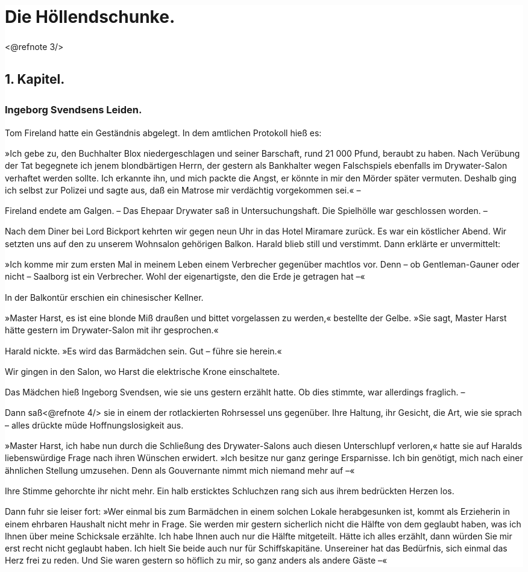 <h1>Die Höllendschunke.</h1><@refnote 3/>

<h2>1. Kapitel.</h2>
<h3>Ingeborg Svendsens Leiden.</h3>

Tom Fireland hatte ein Geständnis abgelegt. In dem amtlichen Protokoll hieß es:

»Ich gebe zu, den Buchhalter Blox niedergeschlagen und seiner Barschaft, rund
21&nbsp;000 Pfund, beraubt zu haben. Nach Verübung der Tat begegnete ich jenem
blondbärtigen Herrn, der gestern als Bankhalter wegen Falschspiels ebenfalls im
Drywater-Salon verhaftet werden sollte. Ich erkannte ihn, und mich packte die
Angst, er könnte in mir den Mörder später vermuten. Deshalb ging ich selbst zur
Polizei und sagte aus, daß ein Matrose mir verdächtig vorgekommen sei.« –

Fireland endete am Galgen. – Das Ehepaar Drywater saß in Untersuchungshaft. Die
Spielhölle war geschlossen worden. –

Nach dem Diner bei Lord Bickport kehrten wir gegen neun Uhr in das Hotel
Miramare zurück. Es war ein köstlicher Abend. Wir setzten uns auf den zu
unserem Wohnsalon gehörigen Balkon. Harald blieb still und verstimmt. Dann
erklärte er unvermittelt:

»Ich komme mir zum ersten Mal in meinem Leben einem Verbrecher gegenüber
machtlos vor. Denn – ob Gentleman-Gauner oder nicht – Saalborg ist ein
Verbrecher. Wohl der eigenartigste, den die Erde je getragen hat –«

In der Balkontür erschien ein chinesischer Kellner.

»Master Harst, es ist eine blonde Miß draußen und bittet vorgelassen zu
werden,« bestellte der Gelbe. »Sie sagt, Master Harst hätte gestern im
Drywater-Salon mit ihr gesprochen.«

Harald nickte. »Es wird das Barmädchen sein. Gut – führe sie herein.«

Wir gingen in den Salon, wo Harst die elektrische Krone einschaltete.

Das Mädchen hieß Ingeborg Svendsen, wie sie uns gestern erzählt hatte. Ob dies
stimmte, war allerdings fraglich. –

Dann saß<@refnote 4/> sie in einem der rotlackierten Rohrsessel uns gegenüber.
Ihre Haltung, ihr Gesicht, die Art, wie sie sprach – alles drückte müde
Hoffnungslosigkeit aus.

»Master Harst, ich habe nun durch die Schließung des Drywater-Salons auch
diesen Unterschlupf verloren,« hatte sie auf Haralds liebenswürdige Frage nach
ihren Wünschen erwidert. »Ich besitze nur ganz geringe Ersparnisse. Ich bin
genötigt, mich nach einer ähnlichen Stellung umzusehen. Denn als Gouvernante
nimmt mich niemand mehr auf –«

Ihre Stimme gehorchte ihr nicht mehr. Ein halb ersticktes Schluchzen rang sich
aus ihrem bedrückten Herzen los.

Dann fuhr sie leiser fort: »Wer einmal bis zum Barmädchen in einem solchen
Lokale herabgesunken ist, kommt als Erzieherin in einem ehrbaren Haushalt nicht
mehr in Frage. Sie werden mir gestern sicherlich nicht die Hälfte von dem
geglaubt haben, was ich Ihnen über meine Schicksale erzählte. Ich habe Ihnen
auch nur die Hälfte mitgeteilt. Hätte ich alles erzählt, dann würden Sie mir
erst recht nicht geglaubt haben. Ich hielt Sie beide auch nur für
Schiffskapitäne. Unsereiner hat das Bedürfnis, sich einmal das Herz frei zu
reden. Und Sie waren gestern so höflich zu mir, so ganz anders als andere Gäste
–«
